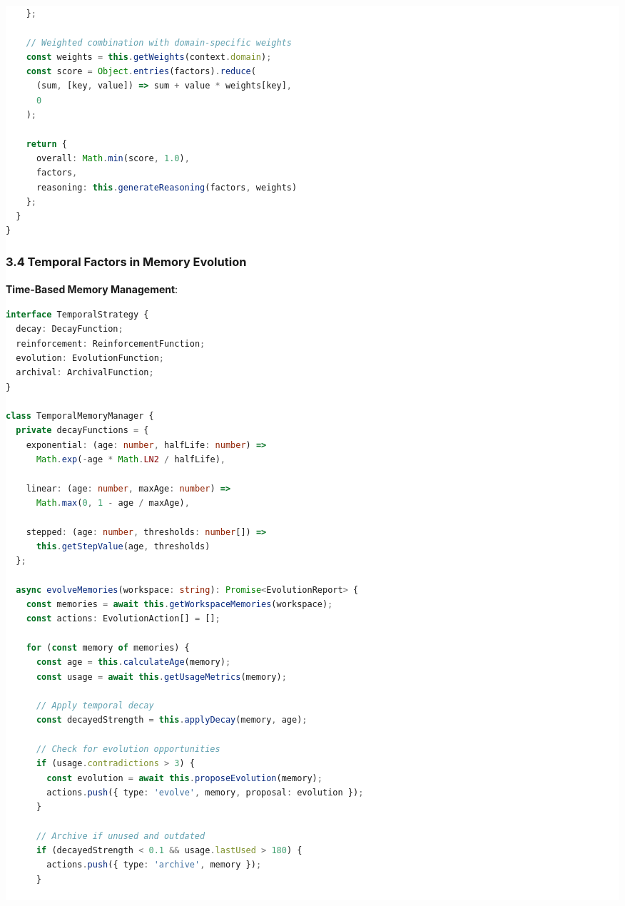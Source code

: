 ```typescript
    };
    
    // Weighted combination with domain-specific weights
    const weights = this.getWeights(context.domain);
    const score = Object.entries(factors).reduce(
      (sum, [key, value]) => sum + value * weights[key],
      0
    );
    
    return {
      overall: Math.min(score, 1.0),
      factors,
      reasoning: this.generateReasoning(factors, weights)
    };
  }
}
```

### 3.4 Temporal Factors in Memory Evolution

**Time-Based Memory Management**:

```typescript
interface TemporalStrategy {
  decay: DecayFunction;
  reinforcement: ReinforcementFunction;
  evolution: EvolutionFunction;
  archival: ArchivalFunction;
}

class TemporalMemoryManager {
  private decayFunctions = {
    exponential: (age: number, halfLife: number) => 
      Math.exp(-age * Math.LN2 / halfLife),
    
    linear: (age: number, maxAge: number) => 
      Math.max(0, 1 - age / maxAge),
      
    stepped: (age: number, thresholds: number[]) => 
      this.getStepValue(age, thresholds)
  };
  
  async evolveMemories(workspace: string): Promise<EvolutionReport> {
    const memories = await this.getWorkspaceMemories(workspace);
    const actions: EvolutionAction[] = [];
    
    for (const memory of memories) {
      const age = this.calculateAge(memory);
      const usage = await this.getUsageMetrics(memory);
      
      // Apply temporal decay
      const decayedStrength = this.applyDecay(memory, age);
      
      // Check for evolution opportunities
      if (usage.contradictions > 3) {
        const evolution = await this.proposeEvolution(memory);
        actions.push({ type: 'evolve', memory, proposal: evolution });
      }
      
      // Archive if unused and outdated
      if (decayedStrength < 0.1 && usage.lastUsed > 180) {
        actions.push({ type: 'archive', memory });
      }
      
```
